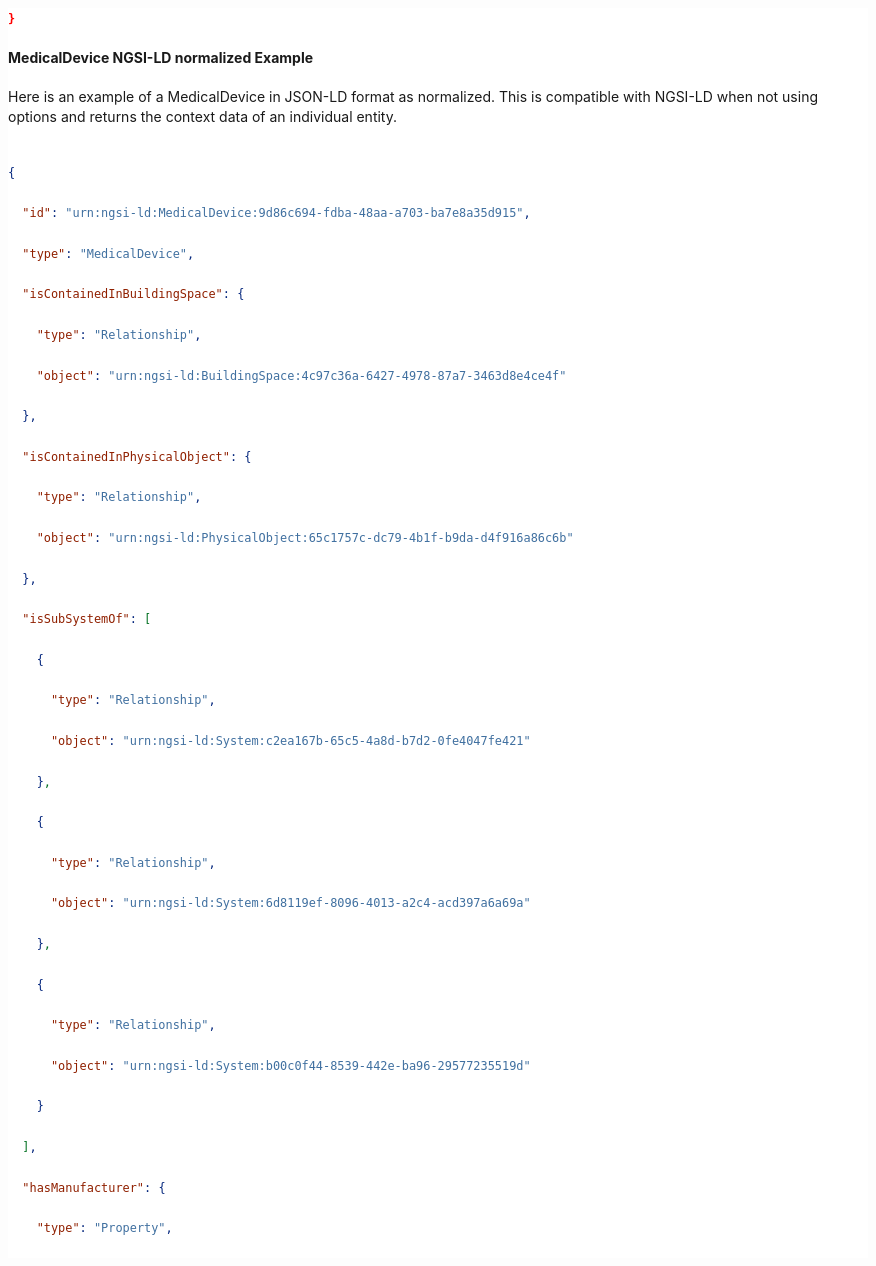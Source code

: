 ```json  
}  
```  

#### MedicalDevice NGSI-LD normalized Example    

Here is an example of a MedicalDevice in JSON-LD format as normalized. This is compatible with NGSI-LD when not using options and returns the context data of an individual entity.  

```json  

{
  
  "id": "urn:ngsi-ld:MedicalDevice:9d86c694-fdba-48aa-a703-ba7e8a35d915",
  
  "type": "MedicalDevice",
  
  "isContainedInBuildingSpace": {
  
    "type": "Relationship",
  
    "object": "urn:ngsi-ld:BuildingSpace:4c97c36a-6427-4978-87a7-3463d8e4ce4f"
  
  },
  
  "isContainedInPhysicalObject": {
  
    "type": "Relationship",
  
    "object": "urn:ngsi-ld:PhysicalObject:65c1757c-dc79-4b1f-b9da-d4f916a86c6b"
  
  },
  
  "isSubSystemOf": [
  
    {
  
      "type": "Relationship",
  
      "object": "urn:ngsi-ld:System:c2ea167b-65c5-4a8d-b7d2-0fe4047fe421"
  
    },
  
    {
  
      "type": "Relationship",
  
      "object": "urn:ngsi-ld:System:6d8119ef-8096-4013-a2c4-acd397a6a69a"
  
    },
  
    {
  
      "type": "Relationship",
  
      "object": "urn:ngsi-ld:System:b00c0f44-8539-442e-ba96-29577235519d"
  
    }
  
  ],
  
  "hasManufacturer": {
  
    "type": "Property",
  
```